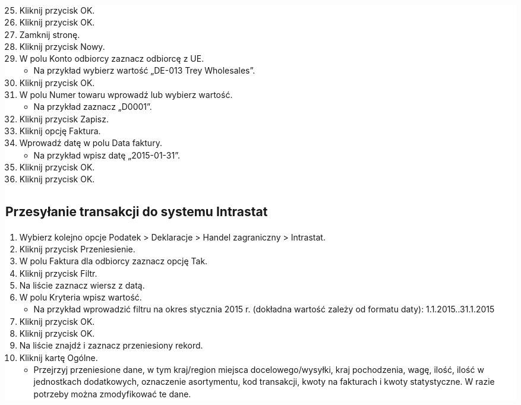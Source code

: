 25. Kliknij przycisk OK.
26. Kliknij przycisk OK.
27. Zamknij stronę.
28. Kliknij przycisk Nowy.
29. W polu Konto odbiorcy zaznacz odbiorcę z UE.
    * Na przykład wybierz wartość „DE-013 Trey Wholesales”.  
30. Kliknij przycisk OK.
31. W polu Numer towaru wprowadź lub wybierz wartość.
    * Na przykład zaznacz „D0001”.  
32. Kliknij przycisk Zapisz.
33. Kliknij opcję Faktura.
34. Wprowadź datę w polu Data faktury.
    * Na przykład wpisz datę „2015-01-31”.  
35. Kliknij przycisk OK.
36. Kliknij przycisk OK.

## <a name="transfer-transactions-to-the-intrastat"></a>Przesyłanie transakcji do systemu Intrastat
1. Wybierz kolejno opcje Podatek > Deklaracje > Handel zagraniczny > Intrastat.
2. Kliknij przycisk Przeniesienie.
3. W polu Faktura dla odbiorcy zaznacz opcję Tak.
4. Kliknij przycisk Filtr.
5. Na liście zaznacz wiersz z datą.
6. W polu Kryteria wpisz wartość.
    * Na przykład wprowadzić filtru na okres stycznia 2015 r. (dokładna wartość zależy od formatu daty): 1.1.2015..31.1.2015  
7. Kliknij przycisk OK.
8. Kliknij przycisk OK.
9. Na liście znajdź i zaznacz przeniesiony rekord.
10. Kliknij kartę Ogólne.
    * Przejrzyj przeniesione dane, w tym kraj/region miejsca docelowego/wysyłki, kraj pochodzenia, wagę, ilość, ilość w jednostkach dodatkowych, oznaczenie asortymentu, kod transakcji, kwoty na fakturach i kwoty statystyczne.   W razie potrzeby można zmodyfikować te dane.  


